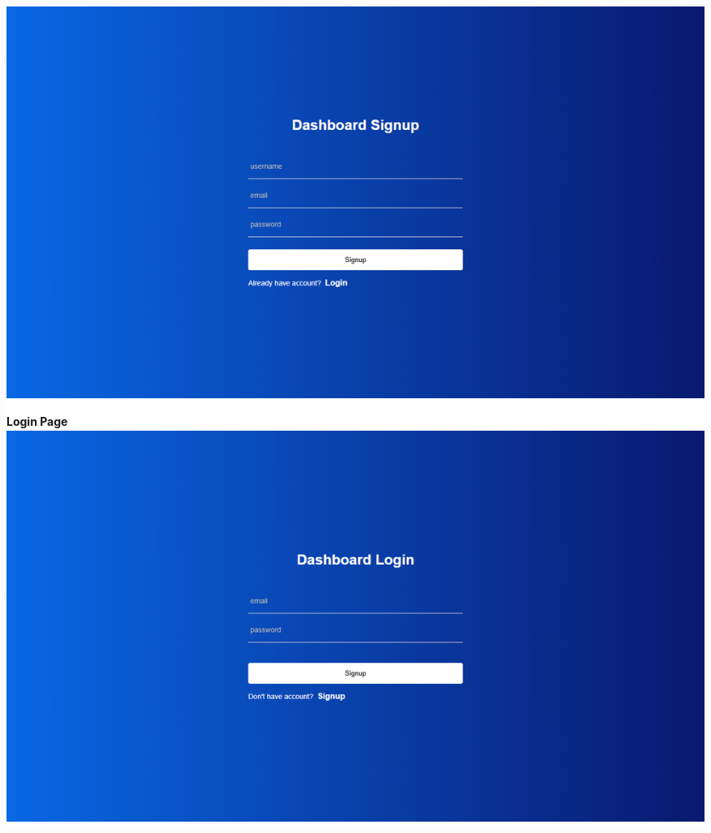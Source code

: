 ![App Screenshot](./src/assets/Screenshot%20(4).png)

**Login Page**
![App Screenshot](./src/assets/Screenshot%20(5).png)

